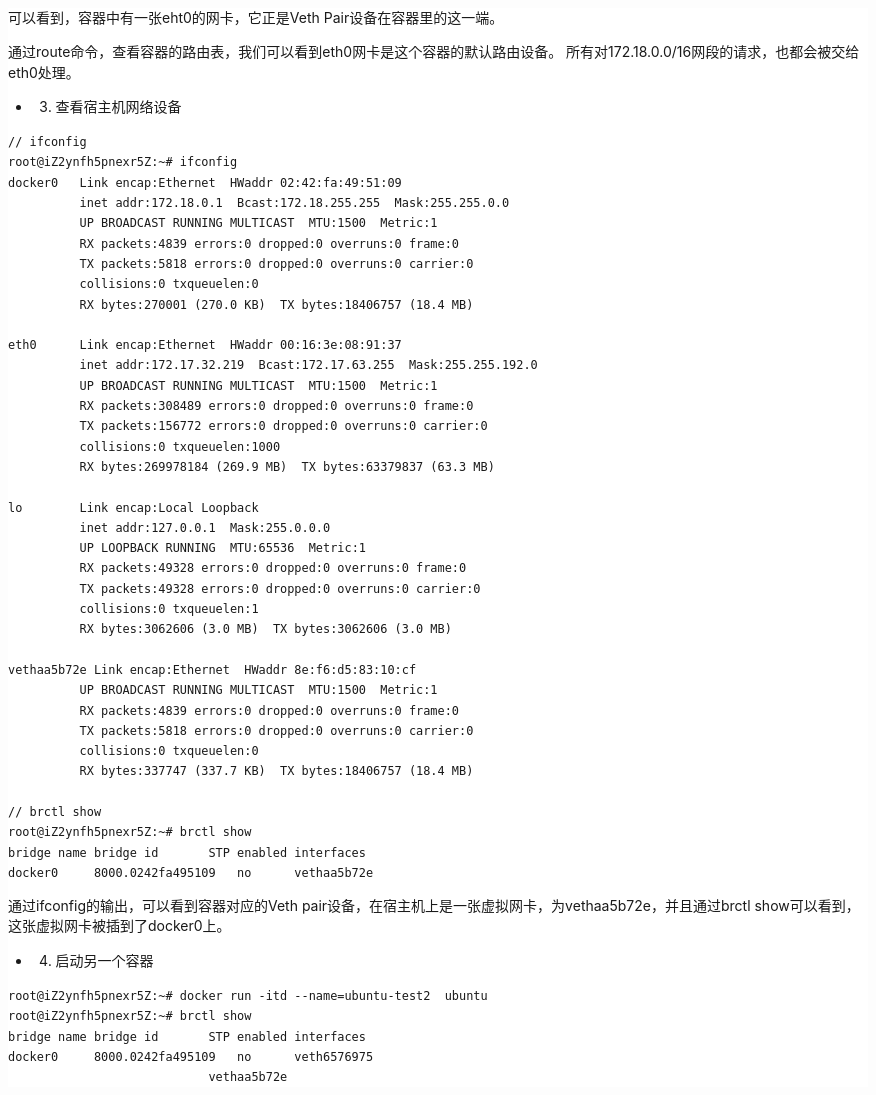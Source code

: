 ```
```

可以看到，容器中有一张eht0的网卡，它正是Veth Pair设备在容器里的这一端。

通过route命令，查看容器的路由表，我们可以看到eth0网卡是这个容器的默认路由设备。
所有对172.18.0.0/16网段的请求，也都会被交给eth0处理。

- 3. 查看宿主机网络设备

```
// ifconfig
root@iZ2ynfh5pnexr5Z:~# ifconfig
docker0   Link encap:Ethernet  HWaddr 02:42:fa:49:51:09  
          inet addr:172.18.0.1  Bcast:172.18.255.255  Mask:255.255.0.0
          UP BROADCAST RUNNING MULTICAST  MTU:1500  Metric:1
          RX packets:4839 errors:0 dropped:0 overruns:0 frame:0
          TX packets:5818 errors:0 dropped:0 overruns:0 carrier:0
          collisions:0 txqueuelen:0 
          RX bytes:270001 (270.0 KB)  TX bytes:18406757 (18.4 MB)

eth0      Link encap:Ethernet  HWaddr 00:16:3e:08:91:37  
          inet addr:172.17.32.219  Bcast:172.17.63.255  Mask:255.255.192.0
          UP BROADCAST RUNNING MULTICAST  MTU:1500  Metric:1
          RX packets:308489 errors:0 dropped:0 overruns:0 frame:0
          TX packets:156772 errors:0 dropped:0 overruns:0 carrier:0
          collisions:0 txqueuelen:1000 
          RX bytes:269978184 (269.9 MB)  TX bytes:63379837 (63.3 MB)

lo        Link encap:Local Loopback  
          inet addr:127.0.0.1  Mask:255.0.0.0
          UP LOOPBACK RUNNING  MTU:65536  Metric:1
          RX packets:49328 errors:0 dropped:0 overruns:0 frame:0
          TX packets:49328 errors:0 dropped:0 overruns:0 carrier:0
          collisions:0 txqueuelen:1 
          RX bytes:3062606 (3.0 MB)  TX bytes:3062606 (3.0 MB)

vethaa5b72e Link encap:Ethernet  HWaddr 8e:f6:d5:83:10:cf  
          UP BROADCAST RUNNING MULTICAST  MTU:1500  Metric:1
          RX packets:4839 errors:0 dropped:0 overruns:0 frame:0
          TX packets:5818 errors:0 dropped:0 overruns:0 carrier:0
          collisions:0 txqueuelen:0 
          RX bytes:337747 (337.7 KB)  TX bytes:18406757 (18.4 MB)

// brctl show
root@iZ2ynfh5pnexr5Z:~# brctl show
bridge name	bridge id		STP enabled	interfaces
docker0		8000.0242fa495109	no		vethaa5b72e
```

通过ifconfig的输出，可以看到容器对应的Veth pair设备，在宿主机上是一张虚拟网卡，为vethaa5b72e，并且通过brctl show可以看到，这张虚拟网卡被插到了docker0上。

- 4. 启动另一个容器

```
root@iZ2ynfh5pnexr5Z:~# docker run -itd --name=ubuntu-test2  ubuntu
root@iZ2ynfh5pnexr5Z:~# brctl show
bridge name	bridge id		STP enabled	interfaces
docker0		8000.0242fa495109	no		veth6576975
							vethaa5b72e
```
